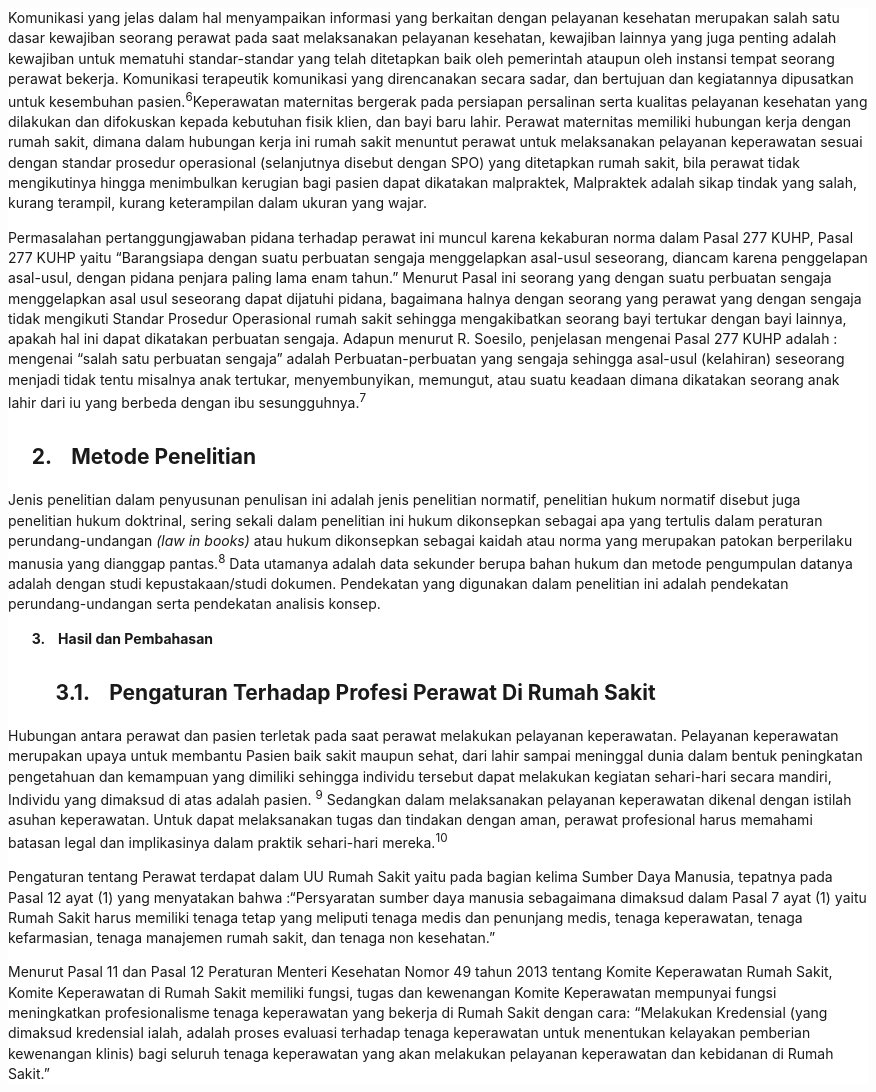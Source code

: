 <p><span class="font2">Komunikasi yang jelas dalam hal menyampaikan informasi yang berkaitan dengan pelayanan kesehatan merupakan salah satu dasar kewajiban seorang perawat pada saat melaksanakan pelayanan kesehatan, kewajiban lainnya yang juga penting adalah kewajiban untuk mematuhi standar-standar yang telah ditetapkan baik oleh pemerintah ataupun oleh instansi tempat seorang perawat bekerja. Komunikasi terapeutik komunikasi yang direncanakan secara sadar, dan bertujuan dan kegiatannya dipusatkan untuk kesembuhan pasien.<sup>6</sup>Keperawatan maternitas bergerak pada persiapan persalinan serta kualitas pelayanan kesehatan yang dilakukan dan difokuskan kepada kebutuhan fisik klien, dan bayi baru lahir. Perawat maternitas memiliki hubungan kerja dengan rumah sakit, dimana dalam hubungan kerja ini rumah sakit menuntut perawat untuk melaksanakan pelayanan keperawatan sesuai dengan standar prosedur operasional (selanjutnya disebut dengan SPO) yang ditetapkan rumah sakit, bila perawat tidak mengikutinya hingga menimbulkan kerugian bagi pasien dapat dikatakan malpraktek, Malpraktek adalah sikap tindak yang salah, kurang terampil, kurang keterampilan dalam ukuran yang wajar.</span></p>
<p><span class="font2">Permasalahan pertanggungjawaban pidana terhadap perawat ini muncul karena kekaburan norma dalam Pasal 277 KUHP, Pasal 277 KUHP yaitu “Barangsiapa dengan suatu perbuatan sengaja menggelapkan asal-usul seseorang, diancam karena penggelapan asal-usul, dengan pidana penjara paling lama enam tahun.” Menurut Pasal ini seorang yang dengan suatu perbuatan sengaja menggelapkan asal usul seseorang dapat dijatuhi pidana, bagaimana halnya dengan seorang yang perawat yang dengan sengaja tidak mengikuti Standar Prosedur Operasional rumah sakit sehingga mengakibatkan seorang bayi tertukar dengan bayi lainnya, apakah hal ini dapat dikatakan perbuatan sengaja. Adapun menurut R. Soesilo, penjelasan mengenai Pasal 277 KUHP adalah : mengenai “salah satu perbuatan sengaja” adalah Perbuatan-perbuatan yang sengaja sehingga asal-usul (kelahiran) seseorang menjadi tidak tentu misalnya anak tertukar, menyembunyikan, memungut, atau suatu keadaan dimana dikatakan seorang anak lahir dari iu yang berbeda dengan ibu sesungguhnya.<sup>7</sup></span></p>
<ul style="list-style:none;"><li>
<h2><a name="bookmark4"></a><span class="font1" style="font-weight:bold;"><a name="bookmark5"></a>2. &nbsp;&nbsp;&nbsp;Metode Penelitian</span></h2></li></ul>
<p><span class="font2">Jenis penelitian dalam penyusunan penulisan ini adalah jenis penelitian normatif, penelitian hukum normatif disebut juga penelitian hukum doktrinal, sering sekali dalam penelitian ini hukum dikonsepkan sebagai apa yang tertulis dalam peraturan perundang-undangan </span><span class="font2" style="font-style:italic;">(law in books)</span><span class="font2"> atau hukum dikonsepkan sebagai kaidah atau norma yang merupakan patokan berperilaku manusia yang dianggap pantas.<sup>8</sup> Data utamanya adalah data sekunder berupa bahan hukum dan metode pengumpulan datanya adalah dengan studi kepustakaan/studi dokumen. Pendekatan yang digunakan dalam penelitian ini adalah pendekatan perundang-undangan serta pendekatan analisis konsep.</span></p>
<ul style="list-style:none;"><li>
<p><span class="font2" style="font-weight:bold;">3. &nbsp;&nbsp;&nbsp;Hasil dan Pembahasan</span></p>
<ul style="list-style:none;">
<li>
<h2><a name="bookmark6"></a><span class="font1" style="font-weight:bold;"><a name="bookmark7"></a>3.1. &nbsp;&nbsp;&nbsp;Pengaturan Terhadap Profesi Perawat Di Rumah Sakit</span></h2></li></ul></li></ul>
<p><span class="font2">Hubungan antara perawat dan pasien terletak pada saat perawat melakukan pelayanan keperawatan. Pelayanan keperawatan merupakan upaya untuk membantu Pasien baik sakit maupun sehat, dari lahir sampai meninggal dunia dalam bentuk peningkatan pengetahuan dan kemampuan yang dimiliki sehingga individu tersebut dapat melakukan kegiatan sehari-hari secara mandiri, Individu yang dimaksud di atas adalah pasien. <sup>9</sup> Sedangkan dalam melaksanakan pelayanan keperawatan dikenal dengan istilah asuhan keperawatan. Untuk dapat melaksanakan tugas dan tindakan dengan aman, perawat profesional harus memahami batasan legal dan implikasinya dalam praktik sehari-hari mereka.<sup>10</sup></span></p>
<p><span class="font2">Pengaturan tentang Perawat terdapat dalam UU Rumah Sakit yaitu pada bagian kelima Sumber Daya Manusia, tepatnya pada Pasal 12 ayat (1) yang menyatakan bahwa :“Persyaratan sumber daya manusia sebagaimana dimaksud dalam Pasal 7 ayat (1) yaitu Rumah Sakit harus memiliki tenaga tetap yang meliputi tenaga medis dan penunjang medis, tenaga keperawatan, tenaga kefarmasian, tenaga manajemen rumah sakit, dan tenaga non kesehatan.”</span></p>
<p><span class="font2">Menurut Pasal 11 dan Pasal 12 Peraturan Menteri Kesehatan Nomor 49 tahun 2013 tentang Komite Keperawatan Rumah Sakit, Komite Keperawatan di Rumah Sakit memiliki fungsi, tugas dan kewenangan Komite Keperawatan mempunyai fungsi meningkatkan profesionalisme tenaga keperawatan yang bekerja di Rumah Sakit dengan cara: “Melakukan Kredensial (yang dimaksud kredensial ialah, adalah proses evaluasi terhadap tenaga keperawatan untuk menentukan kelayakan pemberian kewenangan klinis) bagi seluruh tenaga keperawatan yang akan melakukan pelayanan keperawatan dan kebidanan di Rumah Sakit.”</span></p>